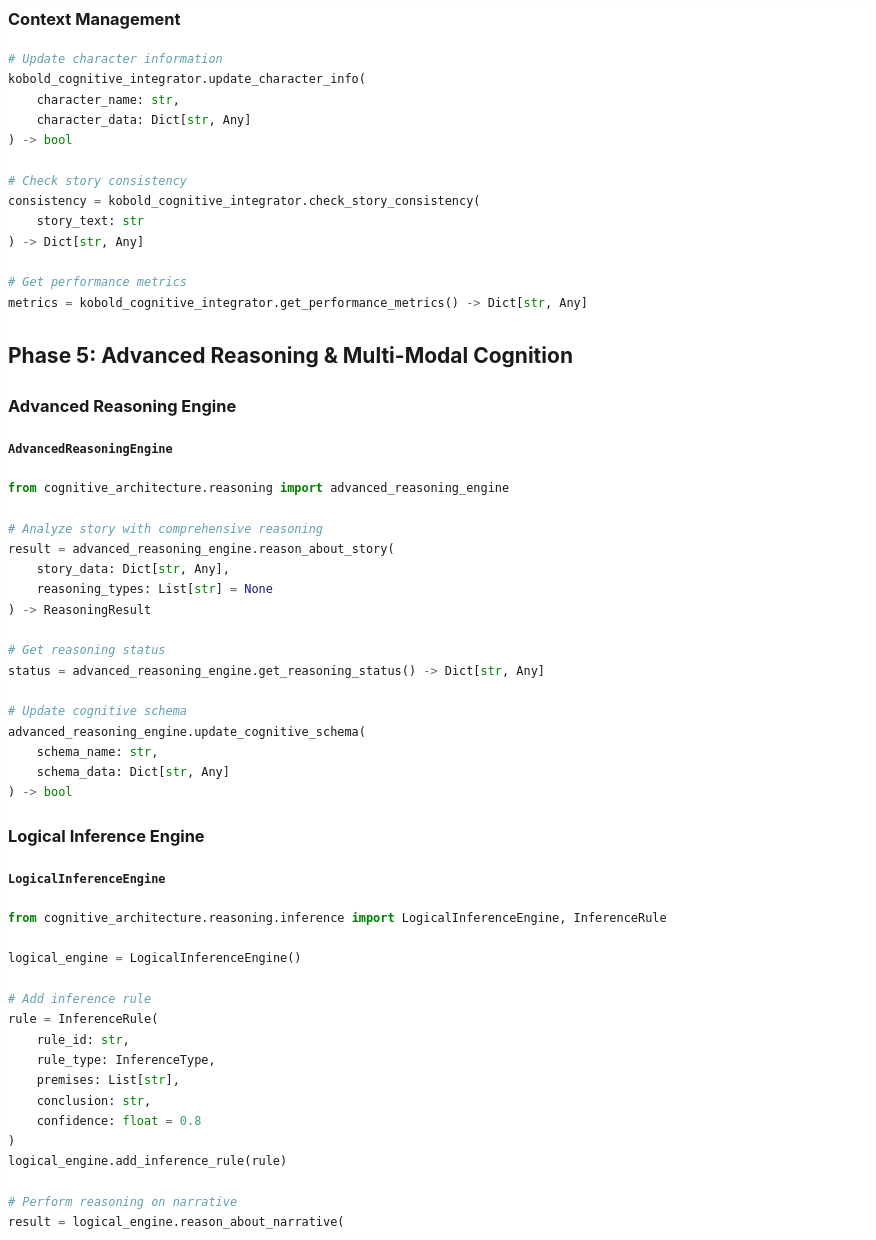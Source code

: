 ### Context Management

```python
# Update character information
kobold_cognitive_integrator.update_character_info(
    character_name: str,
    character_data: Dict[str, Any]
) -> bool

# Check story consistency
consistency = kobold_cognitive_integrator.check_story_consistency(
    story_text: str
) -> Dict[str, Any]

# Get performance metrics
metrics = kobold_cognitive_integrator.get_performance_metrics() -> Dict[str, Any]
```

## Phase 5: Advanced Reasoning & Multi-Modal Cognition

### Advanced Reasoning Engine

#### `AdvancedReasoningEngine`

```python
from cognitive_architecture.reasoning import advanced_reasoning_engine

# Analyze story with comprehensive reasoning
result = advanced_reasoning_engine.reason_about_story(
    story_data: Dict[str, Any],
    reasoning_types: List[str] = None
) -> ReasoningResult

# Get reasoning status
status = advanced_reasoning_engine.get_reasoning_status() -> Dict[str, Any]

# Update cognitive schema
advanced_reasoning_engine.update_cognitive_schema(
    schema_name: str,
    schema_data: Dict[str, Any]
) -> bool
```

### Logical Inference Engine

#### `LogicalInferenceEngine`

```python
from cognitive_architecture.reasoning.inference import LogicalInferenceEngine, InferenceRule

logical_engine = LogicalInferenceEngine()

# Add inference rule
rule = InferenceRule(
    rule_id: str,
    rule_type: InferenceType,
    premises: List[str],
    conclusion: str,
    confidence: float = 0.8
)
logical_engine.add_inference_rule(rule)

# Perform reasoning on narrative
result = logical_engine.reason_about_narrative(
```